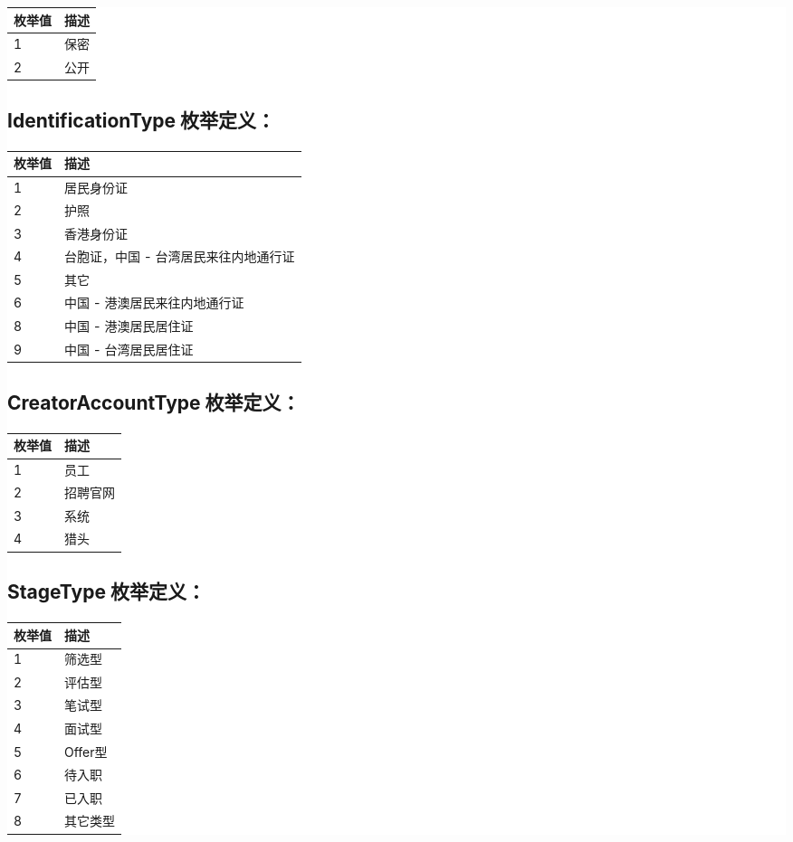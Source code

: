 | 枚举值 | 描述 |
| :----- | :--- |
| 1      | 保密 |
| 2      | 公开 |

## IdentificationType 枚举定义：

| 枚举值 | 描述                                  |
| :----- | :------------------------------------ |
| 1      | 居民身份证                            |
| 2      | 护照                                  |
| 3      | 香港身份证                            |
| 4      | 台胞证，中国 - 台湾居⺠来往内地通行证 |
| 5      | 其它                                  |
| 6      | 中国 - 港澳居⺠来往内地通行证         |
| 8      | 中国 - 港澳居民居住证                 |
| 9      | 中国 - 台湾居民居住证                 |

## CreatorAccountType 枚举定义：

| 枚举值 | 描述     |
| :----- | :------- |
| 1      | 员工     |
| 2      | 招聘官网 |
| 3      | 系统     |
| 4      | 猎头     |

## StageType 枚举定义：

| 枚举值 | 描述     |
| :----- | :------- |
| 1      | 筛选型   |
| 2      | 评估型   |
| 3      | 笔试型   |
| 4      | 面试型   |
| 5      | Offer型  |
| 6      | 待入职   |
| 7      | 已入职   |
| 8      | 其它类型 |
